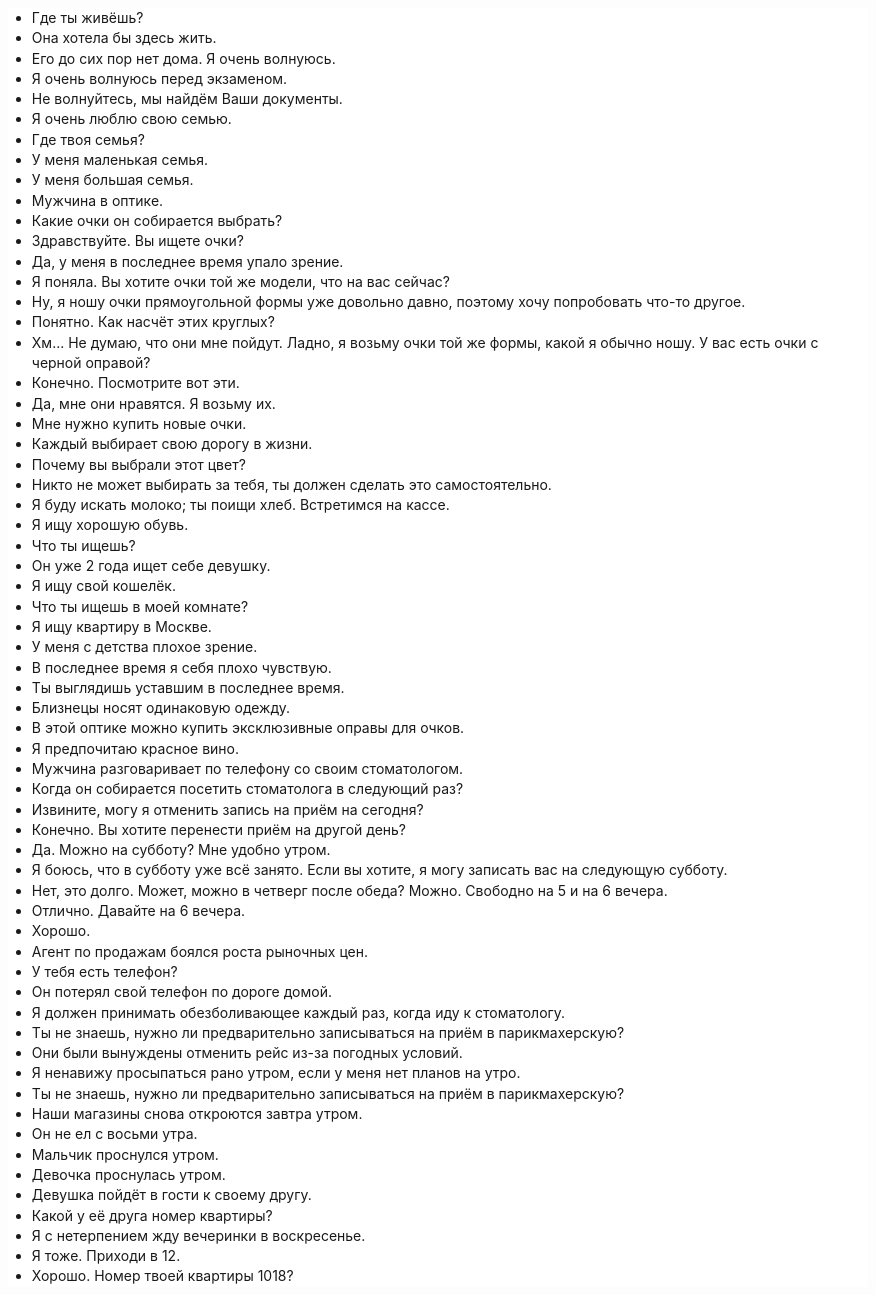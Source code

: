 - Где ты живёшь?
- Она хотела бы здесь жить.
- Его до сих пор нет дома. Я очень волнуюсь.
- Я очень волнуюсь перед экзаменом.
- Не волнуйтесь, мы найдём Ваши документы.
- Я очень люблю свою семью.
- Где твоя семья?
- У меня маленькая семья.
- У меня большая семья.
- Мужчина в оптике.
- Какие очки он собирается выбрать?
- Здравствуйте. Вы ищете очки?
- Да, у меня в последнее время упало зрение.
- Я поняла. Вы хотите очки той же модели, что на вас сейчас?
- Ну, я ношу очки прямоугольной формы уже довольно давно, поэтому хочу попробовать что-то другое.
- Понятно. Как насчёт этих круглых?
- Хм... Не думаю, что они мне пойдут. Ладно, я возьму очки той же формы, какой я обычно ношу. У вас есть очки с черной оправой?
- Конечно. Посмотрите вот эти.
- Да, мне они нравятся. Я возьму их.
- Мне нужно купить новые очки.
- Каждый выбирает свою дорогу в жизни.
- Почему вы выбрали этот цвет?
- Никто не может выбирать за тебя, ты должен сделать это самостоятельно.
- Я буду искать молоко; ты поищи хлеб. Встретимся на кассе.
- Я ищу хорошую обувь.
- Что ты ищешь?
- Он уже 2 года ищет себе девушку.
- Я ищу свой кошелёк.
- Что ты ищешь в моей комнате?
- Я ищу квартиру в Москве.
- У меня с детства плохое зрение.
- В последнее время я себя плохо чувствую.
- Ты выглядишь уставшим в последнее время.
- Близнецы носят одинаковую одежду.
- В этой оптике можно купить эксклюзивные оправы для очков.
- Я предпочитаю красное вино.
- Мужчина разговаривает по телефону со своим стоматологом.
- Когда он собирается посетить стоматолога в следующий раз?
- Извините, могу я отменить запись на приём на сегодня?
- Конечно. Вы хотите перенести приём на другой день?
- Да. Можно на субботу? Мне удобно утром.
- Я боюсь, что в субботу уже всё занято. Если вы хотите, я могу записать вас на следующую субботу.
- Нет, это долго. Может, можно в четверг после обеда? Можно. Свободно на 5 и на 6 вечера.
- Отлично. Давайте на 6 вечера.
- Хорошо.
- Агент по продажам боялся роста рыночных цен.
- У тебя есть телефон?
- Он потерял свой телефон по дороге домой.
- Я должен принимать обезболивающее каждый раз, когда иду к стоматологу.
- Ты не знаешь, нужно ли предварительно записываться на приём в парикмахерскую?
- Они были вынуждены отменить рейс из-за погодных условий.
- Я ненавижу просыпаться рано утром, если у меня нет планов на утро.
- Ты не знаешь, нужно ли предварительно записываться на приём в парикмахерскую?
- Наши магазины снова откроются завтра утром.
- Он не ел с восьми утра.
- Мальчик проснулся утром.
- Девочка проснулась утром.
- Девушка пойдёт в гости к своему другу.
- Какой у её друга номер квартиры?
- Я с нетерпением жду вечеринки в воскресенье.
- Я тоже. Приходи в 12.
- Хорошо. Номер твоей квартиры 1018?